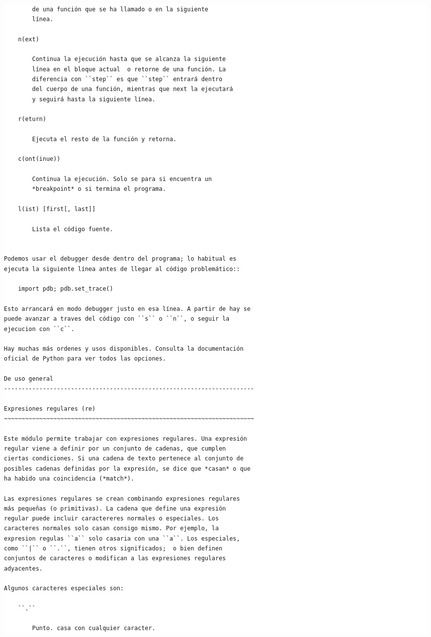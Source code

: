 ~~~~~~~~~~~~~~~~~~~~~~~~~~~~~~~~~~~~~~~~~~~~~~~~~~~~~~~~~~~~~~~~~~~~~~~~
        de una función que se ha llamado o en la siguiente
        línea.

    n(ext)

        Continua la ejecución hasta que se alcanza la siguiente
        línea en el bloque actual  o retorne de una función. La
        diferencia con ``step`` es que ``step`` entrará dentro
        del cuerpo de una función, mientras que next la ejecutará
        y seguirá hasta la siguiente línea.

    r(eturn)

        Ejecuta el resto de la función y retorna.

    c(ont(inue))

        Continua la ejecución. Solo se para si encuentra un
        *breakpoint* o si termina el programa.

    l(ist) [first[, last]]

        Lista el código fuente.


Podemos usar el debugger desde dentro del programa; lo habitual es
ejecuta la siguiente línea antes de llegar al código problemático::

    import pdb; pdb.set_trace()

Esto arrancará en modo debugger justo en esa línea. A partir de hay se
puede avanzar a traves del código con ``s`` o ``n``, o seguir la
ejecucion con ``c``.

Hay muchas más ordenes y usos disponibles. Consulta la documentación
oficial de Python para ver todos las opciones.

De uso general
-----------------------------------------------------------------------

Expresiones regulares (re)
~~~~~~~~~~~~~~~~~~~~~~~~~~~~~~~~~~~~~~~~~~~~~~~~~~~~~~~~~~~~~~~~~~~~~~~

Este módulo permite trabajar con expresiones regulares. Una expresión
regular viene a definir por un conjunto de cadenas, que cumplen
ciertas condiciones. Si una cadena de texto pertenece al conjunto de
posibles cadenas definidas por la expresión, se dice que *casan* o que
ha habido una coincidencia (*match*).

Las expresiones regulares se crean combinando expresiones regulares
más pequeñas (o primitivas). La cadena que define una expresión
regular puede incluir caractereres normales o especiales. Los
caracteres normales solo casan consigo mismo. Por ejemplo, la
expresion regulas ``a`` solo casaria con una ``a``. Los especiales,
como ``|`` o ``.``, tienen otros significados;  o bien definen
conjuntos de caracteres o modifican a las expresiones regulares
adyacentes.

Algunos caracteres especiales son:

    ``.``

        Punto. casa con cualquier caracter.
~~~~~~~~~~~~~~~~~~~~~~~~~~~~~~~~~~~~~~~~~~~~~~~~~~~~~~~~~~~~~~~~~~~~~~~~